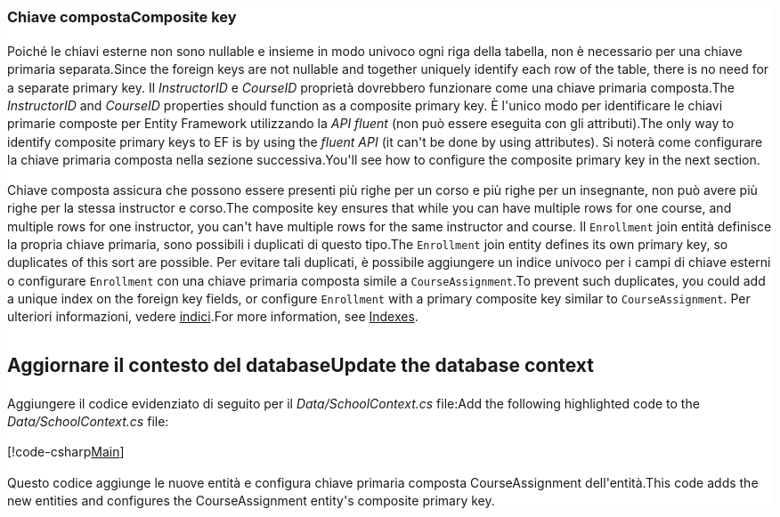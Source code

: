 ### <a name="composite-key"></a><span data-ttu-id="71653-294">Chiave composta</span><span class="sxs-lookup"><span data-stu-id="71653-294">Composite key</span></span>

<span data-ttu-id="71653-295">Poiché le chiavi esterne non sono nullable e insieme in modo univoco ogni riga della tabella, non è necessario per una chiave primaria separata.</span><span class="sxs-lookup"><span data-stu-id="71653-295">Since the foreign keys are not nullable and together uniquely identify each row of the table, there is no need for a separate primary key.</span></span> <span data-ttu-id="71653-296">Il *InstructorID* e *CourseID* proprietà dovrebbero funzionare come una chiave primaria composta.</span><span class="sxs-lookup"><span data-stu-id="71653-296">The *InstructorID* and *CourseID* properties should function as a composite primary key.</span></span> <span data-ttu-id="71653-297">È l'unico modo per identificare le chiavi primarie composte per Entity Framework utilizzando la *API fluent* (non può essere eseguita con gli attributi).</span><span class="sxs-lookup"><span data-stu-id="71653-297">The only way to identify composite primary keys to EF is by using the *fluent API* (it can't be done by using attributes).</span></span> <span data-ttu-id="71653-298">Si noterà come configurare la chiave primaria composta nella sezione successiva.</span><span class="sxs-lookup"><span data-stu-id="71653-298">You'll see how to configure the composite primary key in the next section.</span></span>

<span data-ttu-id="71653-299">Chiave composta assicura che possono essere presenti più righe per un corso e più righe per un insegnante, non può avere più righe per la stessa instructor e corso.</span><span class="sxs-lookup"><span data-stu-id="71653-299">The composite key ensures that while you can have multiple rows for one course, and multiple rows for one instructor, you can't have multiple rows for the same instructor and course.</span></span> <span data-ttu-id="71653-300">Il `Enrollment` join entità definisce la propria chiave primaria, sono possibili i duplicati di questo tipo.</span><span class="sxs-lookup"><span data-stu-id="71653-300">The `Enrollment` join entity defines its own primary key, so duplicates of this sort are possible.</span></span> <span data-ttu-id="71653-301">Per evitare tali duplicati, è possibile aggiungere un indice univoco per i campi di chiave esterni o configurare `Enrollment` con una chiave primaria composta simile a `CourseAssignment`.</span><span class="sxs-lookup"><span data-stu-id="71653-301">To prevent such duplicates, you could add a unique index on the foreign key fields, or configure `Enrollment` with a primary composite key similar to `CourseAssignment`.</span></span> <span data-ttu-id="71653-302">Per ulteriori informazioni, vedere [indici](https://docs.microsoft.com/ef/core/modeling/indexes).</span><span class="sxs-lookup"><span data-stu-id="71653-302">For more information, see [Indexes](https://docs.microsoft.com/ef/core/modeling/indexes).</span></span>

## <a name="update-the-database-context"></a><span data-ttu-id="71653-303">Aggiornare il contesto del database</span><span class="sxs-lookup"><span data-stu-id="71653-303">Update the database context</span></span>

<span data-ttu-id="71653-304">Aggiungere il codice evidenziato di seguito per il *Data/SchoolContext.cs* file:</span><span class="sxs-lookup"><span data-stu-id="71653-304">Add the following highlighted code to the *Data/SchoolContext.cs* file:</span></span>

[!code-csharp[Main](intro/samples/cu/Data/SchoolContext.cs?name=snippet_BeforeInheritance&highlight=15-18,25-31)]

<span data-ttu-id="71653-305">Questo codice aggiunge le nuove entità e configura chiave primaria composta CourseAssignment dell'entità.</span><span class="sxs-lookup"><span data-stu-id="71653-305">This code adds the new entities and configures the CourseAssignment entity's composite primary key.</span></span>
